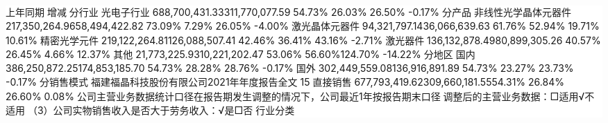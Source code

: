 上年同期
增减
分行业
光电子行业
688,700,431.33311,770,077.59
54.73%
26.03%
26.50%
-0.17%
分产品
非线性光学晶体元器件
217,350,264.9658,494,422.82
73.09%
7.29%
26.05%
-4.00%
激光晶体元器件
94,321,797.1436,066,639.63
61.76%
52.94%
19.71%
10.61%
精密光学元件
219,122,264.81126,088,507.41
42.46%
36.41%
43.16%
-2.71%
激光器件
136,132,878.4980,899,305.26
40.57%
26.45%
4.66%
12.37%
其他
21,773,225.9310,221,202.47
53.06%
56.60%124.70%
-14.22%
分地区
国内
386,250,872.25174,853,185.70
54.73%
28.28%
28.76%
-0.17%
国外
302,449,559.08136,916,891.89
54.73%
23.27%
23.73%
-0.17%
分销售模式
福建福晶科技股份有限公司2021年年度报告全文
15
直接销售
677,793,419.62309,660,181.5554.31%
26.84%
26.60%
0.08%
公司主营业务数据统计口径在报告期发生调整的情况下，公司最近1年按报告期末口径
调整后的主营业务数据：□适用√不适用
（3）公司实物销售收入是否大于劳务收入：√是□否
行业分类